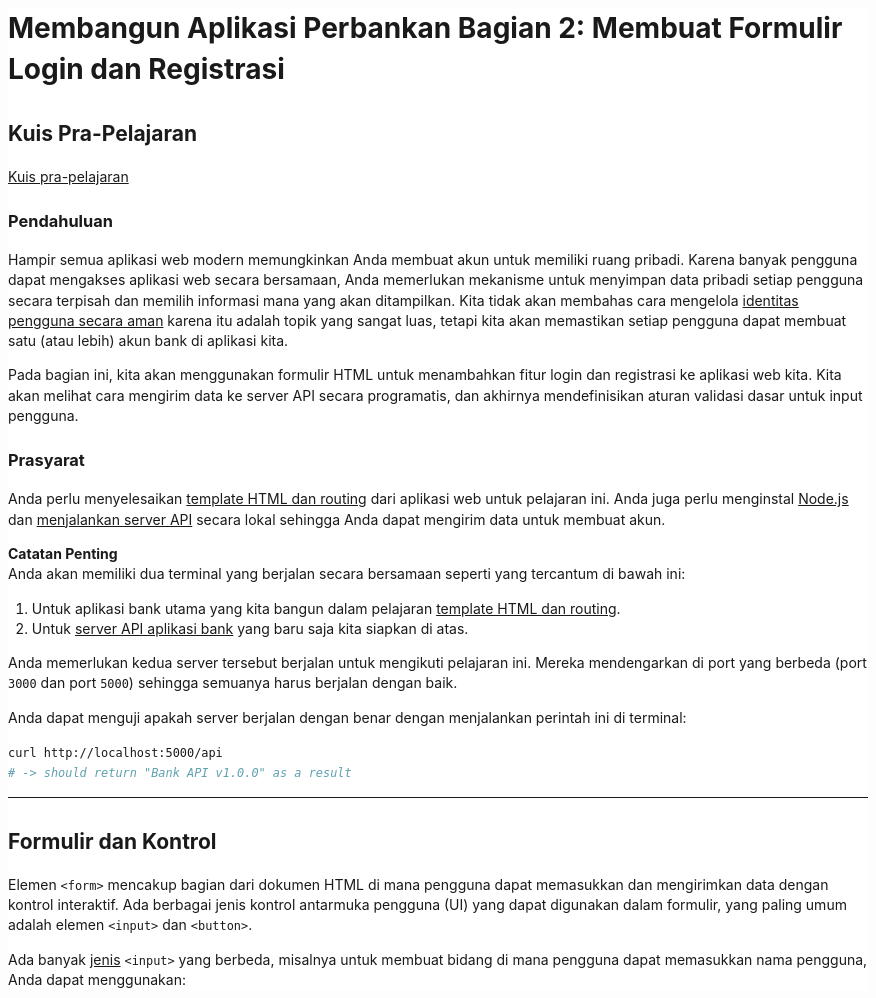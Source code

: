 
# Membangun Aplikasi Perbankan Bagian 2: Membuat Formulir Login dan Registrasi

## Kuis Pra-Pelajaran

[Kuis pra-pelajaran](https://ashy-river-0debb7803.1.azurestaticapps.net/quiz/43)

### Pendahuluan

Hampir semua aplikasi web modern memungkinkan Anda membuat akun untuk memiliki ruang pribadi. Karena banyak pengguna dapat mengakses aplikasi web secara bersamaan, Anda memerlukan mekanisme untuk menyimpan data pribadi setiap pengguna secara terpisah dan memilih informasi mana yang akan ditampilkan. Kita tidak akan membahas cara mengelola [identitas pengguna secara aman](https://en.wikipedia.org/wiki/Authentication) karena itu adalah topik yang sangat luas, tetapi kita akan memastikan setiap pengguna dapat membuat satu (atau lebih) akun bank di aplikasi kita.

Pada bagian ini, kita akan menggunakan formulir HTML untuk menambahkan fitur login dan registrasi ke aplikasi web kita. Kita akan melihat cara mengirim data ke server API secara programatis, dan akhirnya mendefinisikan aturan validasi dasar untuk input pengguna.

### Prasyarat

Anda perlu menyelesaikan [template HTML dan routing](../1-template-route/README.md) dari aplikasi web untuk pelajaran ini. Anda juga perlu menginstal [Node.js](https://nodejs.org) dan [menjalankan server API](../api/README.md) secara lokal sehingga Anda dapat mengirim data untuk membuat akun.

**Catatan Penting**  
Anda akan memiliki dua terminal yang berjalan secara bersamaan seperti yang tercantum di bawah ini:  
1. Untuk aplikasi bank utama yang kita bangun dalam pelajaran [template HTML dan routing](../1-template-route/README.md).  
2. Untuk [server API aplikasi bank](../api/README.md) yang baru saja kita siapkan di atas.  

Anda memerlukan kedua server tersebut berjalan untuk mengikuti pelajaran ini. Mereka mendengarkan di port yang berbeda (port `3000` dan port `5000`) sehingga semuanya harus berjalan dengan baik.

Anda dapat menguji apakah server berjalan dengan benar dengan menjalankan perintah ini di terminal:

```sh
curl http://localhost:5000/api
# -> should return "Bank API v1.0.0" as a result
```

---

## Formulir dan Kontrol

Elemen `<form>` mencakup bagian dari dokumen HTML di mana pengguna dapat memasukkan dan mengirimkan data dengan kontrol interaktif. Ada berbagai jenis kontrol antarmuka pengguna (UI) yang dapat digunakan dalam formulir, yang paling umum adalah elemen `<input>` dan `<button>`.

Ada banyak [jenis](https://developer.mozilla.org/docs/Web/HTML/Element/input) `<input>` yang berbeda, misalnya untuk membuat bidang di mana pengguna dapat memasukkan nama pengguna, Anda dapat menggunakan:
